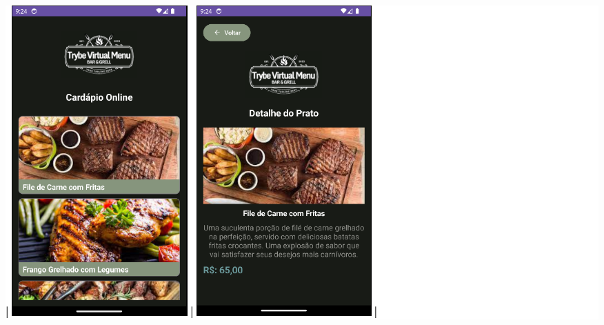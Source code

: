 | <img src="./assets/aplicativo_1.png" height="450" /> | <img src="./assets/aplicativo_2.png" height="450" /> |